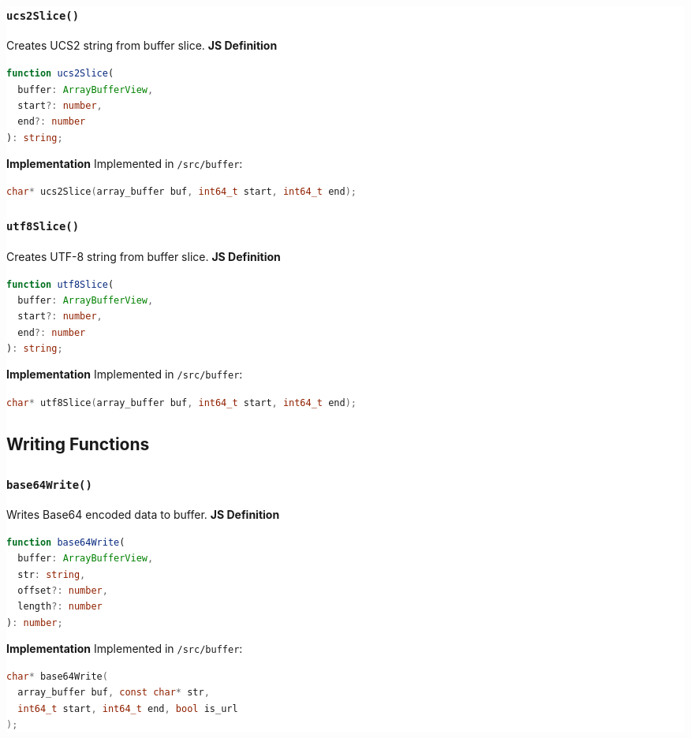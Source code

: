 ### `ucs2Slice()`
Creates UCS2 string from buffer slice.
**JS Definition**
```typescript
function ucs2Slice(
  buffer: ArrayBufferView,
  start?: number,
  end?: number
): string;
```
**Implementation**
Implemented in `/src/buffer`:
``` c
char* ucs2Slice(array_buffer buf, int64_t start, int64_t end);
```

### `utf8Slice()`
Creates UTF-8 string from buffer slice.
**JS Definition**
```typescript
function utf8Slice(
  buffer: ArrayBufferView,
  start?: number,
  end?: number
): string;
```
**Implementation**
Implemented in `/src/buffer`:
``` c
char* utf8Slice(array_buffer buf, int64_t start, int64_t end);
```

## Writing Functions

### `base64Write()`
Writes Base64 encoded data to buffer.
**JS Definition**
```typescript
function base64Write(
  buffer: ArrayBufferView,
  str: string,
  offset?: number,
  length?: number
): number;
```
**Implementation**
Implemented in `/src/buffer`:
``` c
char* base64Write(
  array_buffer buf, const char* str, 
  int64_t start, int64_t end, bool is_url
);
```
